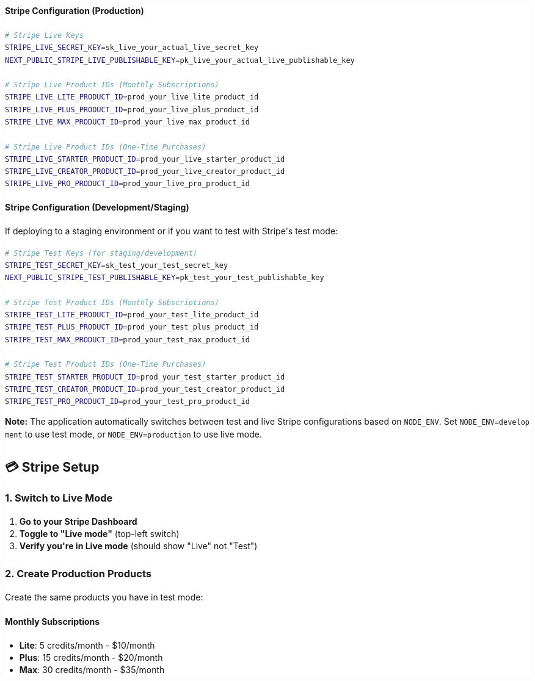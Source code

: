 #### Stripe Configuration (Production)
```bash
# Stripe Live Keys
STRIPE_LIVE_SECRET_KEY=sk_live_your_actual_live_secret_key
NEXT_PUBLIC_STRIPE_LIVE_PUBLISHABLE_KEY=pk_live_your_actual_live_publishable_key

# Stripe Live Product IDs (Monthly Subscriptions)
STRIPE_LIVE_LITE_PRODUCT_ID=prod_your_live_lite_product_id
STRIPE_LIVE_PLUS_PRODUCT_ID=prod_your_live_plus_product_id
STRIPE_LIVE_MAX_PRODUCT_ID=prod_your_live_max_product_id

# Stripe Live Product IDs (One-Time Purchases)
STRIPE_LIVE_STARTER_PRODUCT_ID=prod_your_live_starter_product_id
STRIPE_LIVE_CREATOR_PRODUCT_ID=prod_your_live_creator_product_id
STRIPE_LIVE_PRO_PRODUCT_ID=prod_your_live_pro_product_id
```

#### Stripe Configuration (Development/Staging)
If deploying to a staging environment or if you want to test with Stripe's test mode:

```bash
# Stripe Test Keys (for staging/development)
STRIPE_TEST_SECRET_KEY=sk_test_your_test_secret_key
NEXT_PUBLIC_STRIPE_TEST_PUBLISHABLE_KEY=pk_test_your_test_publishable_key

# Stripe Test Product IDs (Monthly Subscriptions)
STRIPE_TEST_LITE_PRODUCT_ID=prod_your_test_lite_product_id
STRIPE_TEST_PLUS_PRODUCT_ID=prod_your_test_plus_product_id
STRIPE_TEST_MAX_PRODUCT_ID=prod_your_test_max_product_id

# Stripe Test Product IDs (One-Time Purchases)
STRIPE_TEST_STARTER_PRODUCT_ID=prod_your_test_starter_product_id
STRIPE_TEST_CREATOR_PRODUCT_ID=prod_your_test_creator_product_id
STRIPE_TEST_PRO_PRODUCT_ID=prod_your_test_pro_product_id
```

**Note:** The application automatically switches between test and live Stripe configurations based on `NODE_ENV`. Set `NODE_ENV=development` to use test mode, or `NODE_ENV=production` to use live mode.

## 💳 Stripe Setup

### 1. Switch to Live Mode

1. **Go to your Stripe Dashboard**
2. **Toggle to "Live mode"** (top-left switch)
3. **Verify you're in Live mode** (should show "Live" not "Test")

### 2. Create Production Products

Create the same products you have in test mode:

#### Monthly Subscriptions
- **Lite**: 5 credits/month - $10/month
- **Plus**: 15 credits/month - $20/month  
- **Max**: 30 credits/month - $35/month

